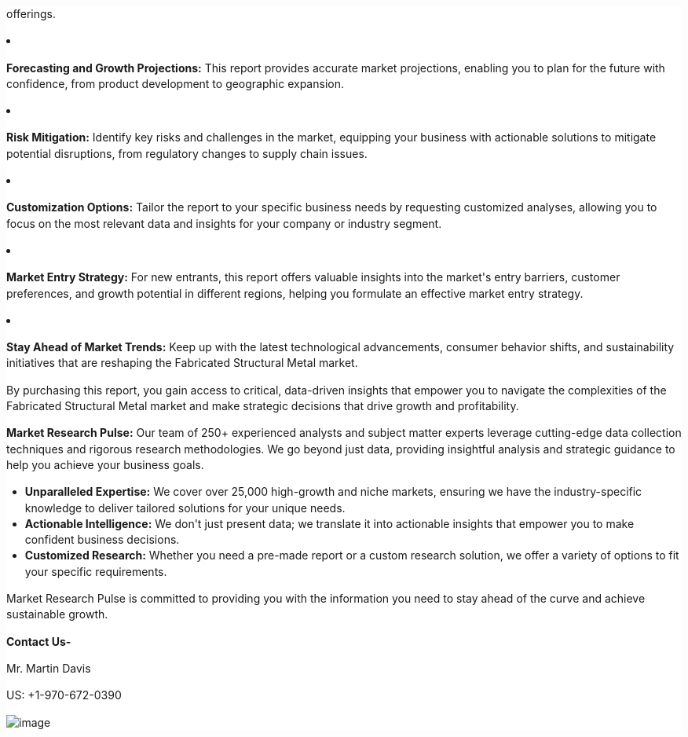 offerings.</p></li><li><p><strong>Forecasting and Growth Projections:</strong> This report provides accurate market projections, enabling you to plan for the future with confidence, from product development to geographic expansion.</p></li><li><p><strong>Risk Mitigation:</strong> Identify key risks and challenges in the market, equipping your business with actionable solutions to mitigate potential disruptions, from regulatory changes to supply chain issues.</p></li><li><p><strong>Customization Options:</strong> Tailor the report to your specific business needs by requesting customized analyses, allowing you to focus on the most relevant data and insights for your company or industry segment.</p></li><li><p><strong>Market Entry Strategy:</strong> For new entrants, this report offers valuable insights into the market's entry barriers, customer preferences, and growth potential in different regions, helping you formulate an effective market entry strategy.</p></li><li><p><strong>Stay Ahead of Market Trends:</strong> Keep up with the latest technological advancements, consumer behavior shifts, and sustainability initiatives that are reshaping the Fabricated Structural Metal market.</p></li></ol><p>By purchasing this report, you gain access to critical, data-driven insights that empower you to navigate the complexities of the Fabricated Structural Metal market and make strategic decisions that drive growth and profitability.</p><p><strong>Market Research Pulse:</strong>&nbsp;Our team of 250+ experienced analysts and subject matter experts leverage cutting-edge data collection techniques and rigorous research methodologies. We go beyond just data, providing insightful analysis and strategic guidance to help you achieve your business goals.</p><ul><li><strong>Unparalleled Expertise:</strong>&nbsp;We cover over 25,000 high-growth and niche markets, ensuring we have the industry-specific knowledge to deliver tailored solutions for your unique needs.</li><li><strong>Actionable Intelligence:</strong>&nbsp;We don't just present data; we translate it into actionable insights that empower you to make confident business decisions.</li><li><strong>Customized Research:</strong>&nbsp;Whether you need a pre-made report or a custom research solution, we offer a variety of options to fit your specific requirements.</li></ul><p>Market Research Pulse is committed to providing you with the information you need to stay ahead of the curve and achieve sustainable growth.</p><p><strong>Contact Us-</strong></p><p>Mr. Martin Davis</p><p>US: +1-970-672-0390</p>
![image](https://github.com/user-attachments/assets/bfbbed47-bdb2-4c83-8d79-8f4b77812cb0)
